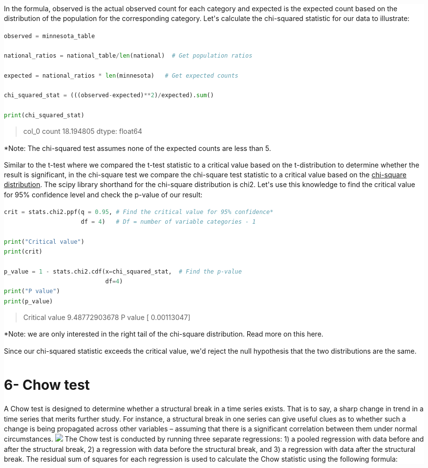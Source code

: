 In the formula, observed is the actual observed count for each category and expected is the expected count based on the distribution of the population for the corresponding category. Let's calculate the chi-squared statistic for our data to illustrate:

````python 
observed = minnesota_table

national_ratios = national_table/len(national)  # Get population ratios

expected = national_ratios * len(minnesota)   # Get expected counts

chi_squared_stat = (((observed-expected)**2)/expected).sum()

print(chi_squared_stat)
````

> col_0
count    18.194805
dtype: float64

*Note: The chi-squared test assumes none of the expected counts are less than 5.

Similar to the t-test where we compared the t-test statistic to a critical value based on the t-distribution to determine whether the result is significant, in the chi-square test we compare the chi-square test statistic to a critical value based on the [chi-square distribution](https://en.wikipedia.org/wiki/Chi-squared_distribution). The scipy library shorthand for the chi-square distribution is chi2. Let's use this knowledge to find the critical value for 95% confidence level and check the p-value of our result:

````python
crit = stats.chi2.ppf(q = 0.95, # Find the critical value for 95% confidence*
                      df = 4)   # Df = number of variable categories - 1

print("Critical value")
print(crit)

p_value = 1 - stats.chi2.cdf(x=chi_squared_stat,  # Find the p-value
                             df=4)
print("P value")
print(p_value)
````

>   Critical value 9.48772903678
>    P value [ 0.00113047]

*Note: we are only interested in the right tail of the chi-square distribution. Read more on this here.

Since our chi-squared statistic exceeds the critical value, we'd reject the null hypothesis that the two distributions are the same.

# 6- Chow test

A Chow test is designed to determine whether a structural break in a time series exists. That is to say, a sharp change in trend in a time series that merits further study. For instance, a structural break in one series can give useful clues as to whether such a change is being propagated across other variables – assuming that there is a significant correlation between them under normal circumstances.
![](http://www.michaeljgrogan.com/wp-content/uploads/2017/04/chow-test.png)
The Chow test is conducted by running three separate regressions: 1) a pooled regression with data before and after the structural break, 2) a regression with data before the structural break, and 3) a regression with data after the structural break. The residual sum of squares for each regression is used to calculate the Chow statistic using the following formula:
